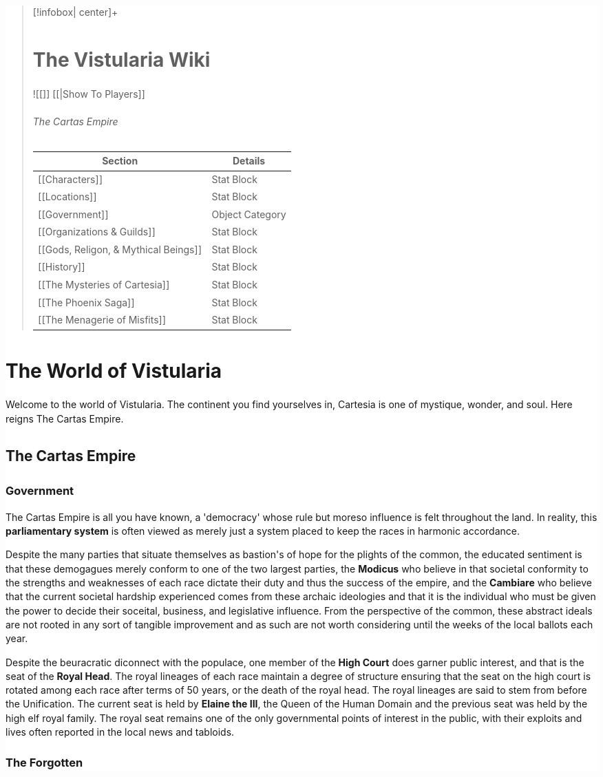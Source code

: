 > [!infobox| center]+
> # The Vistularia Wiki
> ![[]]
> [[|Show To Players]]
> ###### The Cartas Empire
> Section |  Details |
> ---|---|
> [[Characters]] | Stat Block |
> [[Locations]] | Stat Block|
> [[Government]] | Object Category |
> [[Organizations & Guilds]] | Stat Block |
> [[Gods, Religon, & Mythical Beings]] | Stat Block|
> [[History]]| Stat Block |
> [[The Mysteries of Cartesia]] | Stat Block|
> [[The Phoenix Saga]] | Stat Block |
> [[The Menagerie of Misfits]] | Stat Block |



# The World of Vistularia

Welcome to the world of Vistularia. The continent you find yourselves in, Cartesia is one of mystique, wonder, and soul. Here reigns The Cartas Empire.


## The Cartas Empire

### Government
The Cartas Empire is all you have known, a 'democracy' whose rule but moreso influence is felt throughout the land. In reality, this **parliamentary system** is often viewed as merely just a system placed to keep the races in harmonic accordance. 

Despite the many parties that situate themselves as bastion's of hope for the plights of the common, the educated sentiment is that these demogagues merely conform to one of the two largest parties, the **Modicus** who believe in that societal conformity to the strengths and weaknesses of each race dictate their duty and thus the success of the empire, and the **Cambiare**  who believe that the current societal hardship experienced comes from these archaic ideologies and that it is the individual who must be given the power to decide their soceital, business, and legislative influence. From the perspective of the common, these abstract ideals are not rooted in any sort of tangible improvement and as such are not worth considering until the weeks of the local ballots each year. 

Despite the beuracratic diconnect with the populace, one member of the **High Court** does garner public interest, and that is the seat of the **Royal Head**. The royal lineages of each race maintain a degree of structure ensuring that the seat on the high court is rotated among each race after terms of 50 years, or the death of the royal head. The royal lineages are said to stem from before the Unification. The current seat is held by **Elaine the III**, the Queen of the Human Domain and the previous seat was held by the high elf royal family. The royal seat remains one of the only governmental points of interest in the public, with their exploits and lives often reported in the local news and tabloids.

### The Forgotten
